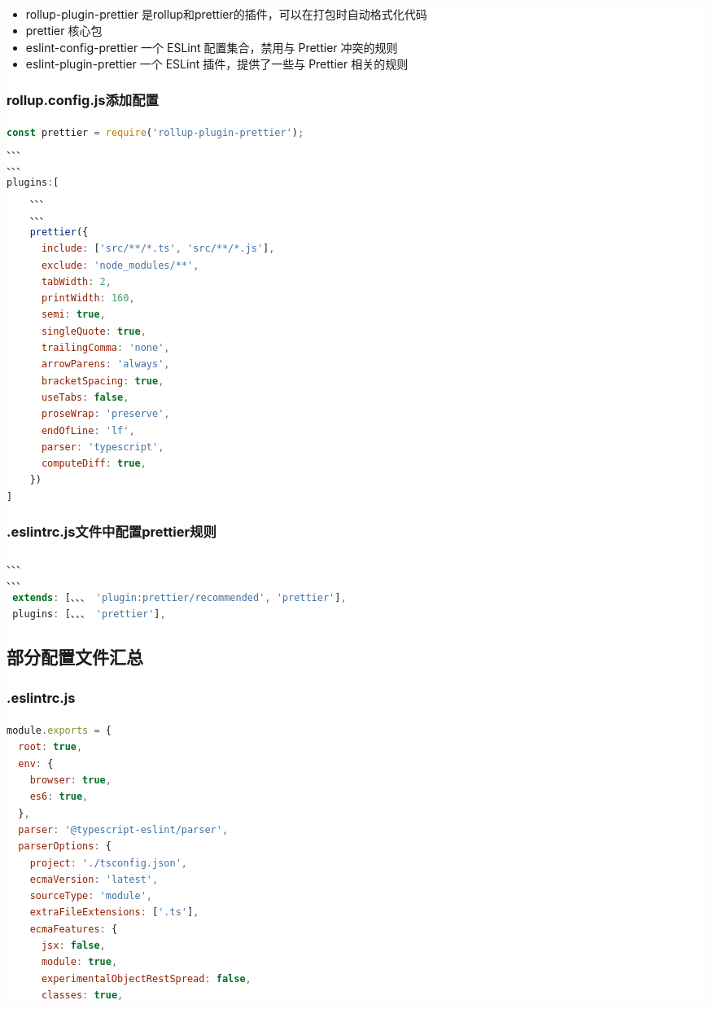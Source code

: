 - rollup-plugin-prettier 是rollup和prettier的插件，可以在打包时自动格式化代码
- prettier 核心包
- eslint-config-prettier 一个 ESLint 配置集合，禁用与 Prettier 冲突的规则
- eslint-plugin-prettier 一个 ESLint 插件，提供了一些与 Prettier 相关的规则


### rollup.config.js添加配置 ###

```js:rollup.config.js
const prettier = require('rollup-plugin-prettier');
、、、
、、、
plugins:[
    、、、
    、、、
    prettier({
      include: ['src/**/*.ts', 'src/**/*.js'],
      exclude: 'node_modules/**',
      tabWidth: 2,
      printWidth: 160,
      semi: true,
      singleQuote: true,
      trailingComma: 'none',
      arrowParens: 'always',
      bracketSpacing: true,
      useTabs: false,
      proseWrap: 'preserve',
      endOfLine: 'lf',
      parser: 'typescript',
      computeDiff: true,
    })
]
```

### .eslintrc.js文件中配置prettier规则 ###

```js:.eslintrc.js
、、、
、、、
 extends: [、、、 'plugin:prettier/recommended', 'prettier'],
 plugins: [、、、 'prettier'],
```

## 部分配置文件汇总 ##

### .eslintrc.js ###

```js:.eslintrc.js
module.exports = {
  root: true,
  env: {
    browser: true,
    es6: true,
  },
  parser: '@typescript-eslint/parser',
  parserOptions: {
    project: './tsconfig.json',
    ecmaVersion: 'latest',
    sourceType: 'module',
    extraFileExtensions: ['.ts'],
    ecmaFeatures: {
      jsx: false,
      module: true,
      experimentalObjectRestSpread: false,
      classes: true,
```